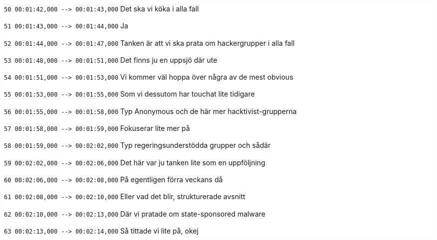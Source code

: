 `50 00:01:42,000 --> 00:01:43,000`
Det ska vi köka i alla fall



`51 00:01:43,000 --> 00:01:44,000`
Ja



`52 00:01:44,000 --> 00:01:47,000`
Tanken är att vi ska prata om hackergrupper i alla fall



`53 00:01:48,000 --> 00:01:51,000`
Det finns ju en uppsjö där ute



`54 00:01:51,000 --> 00:01:53,000`
Vi kommer väl hoppa över några av de mest obvious



`55 00:01:53,000 --> 00:01:55,000`
Som vi dessutom har touchat lite tidigare



`56 00:01:55,000 --> 00:01:58,000`
Typ Anonymous och de här mer hacktivist-grupperna



`57 00:01:58,000 --> 00:01:59,000`
Fokuserar lite mer på



`58 00:01:59,000 --> 00:02:02,000`
Typ regeringsunderstödda grupper och sådär



`59 00:02:02,000 --> 00:02:06,000`
Det här var ju tanken lite som en uppföljning



`60 00:02:06,000 --> 00:02:08,000`
På egentligen förra veckans då



`61 00:02:08,000 --> 00:02:10,000`
Eller vad det blir, strukturerade avsnitt



`62 00:02:10,000 --> 00:02:13,000`
Där vi pratade om state-sponsored malware



`63 00:02:13,000 --> 00:02:14,000`
Så tittade vi lite på, okej


